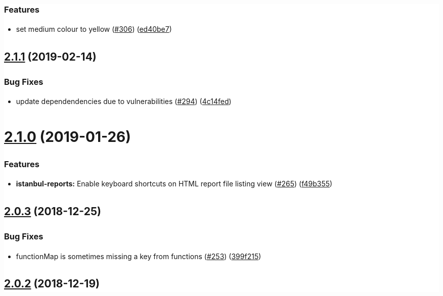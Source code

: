 
### Features

* set medium colour to yellow ([#306](https://github.com/istanbuljs/istanbuljs/issues/306)) ([ed40be7](https://github.com/istanbuljs/istanbuljs/commit/ed40be7))





## [2.1.1](https://github.com/istanbuljs/istanbuljs/compare/istanbul-reports@2.1.0...istanbul-reports@2.1.1) (2019-02-14)


### Bug Fixes

* update dependendencies due to vulnerabilities ([#294](https://github.com/istanbuljs/istanbuljs/issues/294)) ([4c14fed](https://github.com/istanbuljs/istanbuljs/commit/4c14fed))





# [2.1.0](https://github.com/istanbuljs/istanbuljs/compare/istanbul-reports@2.0.3...istanbul-reports@2.1.0) (2019-01-26)


### Features

* **istanbul-reports:** Enable keyboard shortcuts on HTML report file listing view ([#265](https://github.com/istanbuljs/istanbuljs/issues/265)) ([f49b355](https://github.com/istanbuljs/istanbuljs/commit/f49b355))





<a name="2.0.3"></a>
## [2.0.3](https://github.com/istanbuljs/istanbuljs/compare/istanbul-reports@2.0.2...istanbul-reports@2.0.3) (2018-12-25)


### Bug Fixes

* functionMap is sometimes missing a key from functions ([#253](https://github.com/istanbuljs/istanbuljs/issues/253)) ([399f215](https://github.com/istanbuljs/istanbuljs/commit/399f215))




<a name="2.0.2"></a>
## [2.0.2](https://github.com/istanbuljs/istanbuljs/compare/istanbul-reports@2.0.1...istanbul-reports@2.0.2) (2018-12-19)
